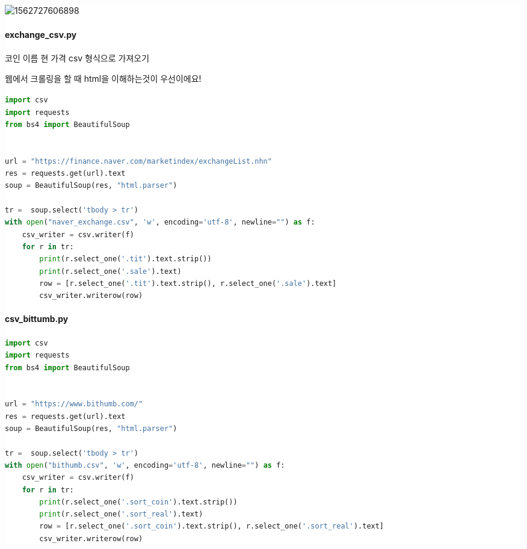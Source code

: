 ![1562727606898](C:\Users\student\AppData\Roaming\Typora\typora-user-images\1562727606898.png)



#### exchange_csv.py

코인 이름 현 가격 csv 형식으로 가져오기

웹에서 크롤링을 할 때 html을 이해하는것이 우선이에요!

```python
import csv
import requests
from bs4 import BeautifulSoup


url = "https://finance.naver.com/marketindex/exchangeList.nhn"
res = requests.get(url).text
soup = BeautifulSoup(res, "html.parser")

tr =  soup.select('tbody > tr')
with open("naver_exchange.csv", 'w', encoding='utf-8', newline="") as f:
    csv_writer = csv.writer(f)
    for r in tr:
        print(r.select_one('.tit').text.strip())
        print(r.select_one('.sale').text)
        row = [r.select_one('.tit').text.strip(), r.select_one('.sale').text]
        csv_writer.writerow(row)
```



#### csv_bittumb.py

```python
import csv
import requests
from bs4 import BeautifulSoup


url = "https://www.bithumb.com/"
res = requests.get(url).text
soup = BeautifulSoup(res, "html.parser")

tr =  soup.select('tbody > tr')
with open("bithumb.csv", 'w', encoding='utf-8', newline="") as f:
    csv_writer = csv.writer(f)
    for r in tr:
        print(r.select_one('.sort_coin').text.strip())
        print(r.select_one('.sort_real').text)
        row = [r.select_one('.sort_coin').text.strip(), r.select_one('.sort_real').text]
        csv_writer.writerow(row)

```
